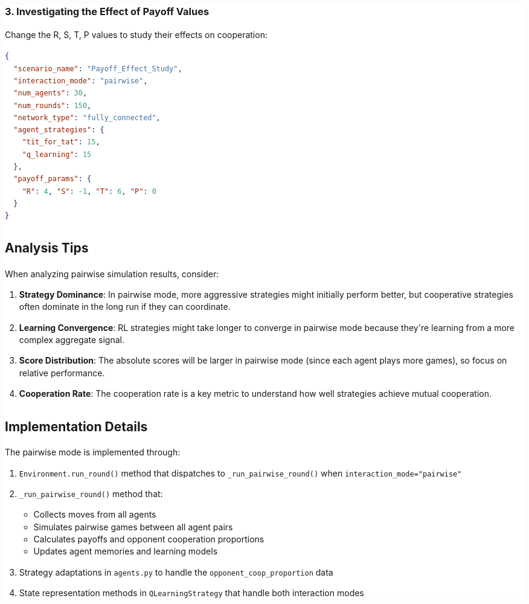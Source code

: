 ```json
```

### 3. Investigating the Effect of Payoff Values

Change the R, S, T, P values to study their effects on cooperation:

```json
{
  "scenario_name": "Payoff_Effect_Study",
  "interaction_mode": "pairwise",
  "num_agents": 30,
  "num_rounds": 150,
  "network_type": "fully_connected",
  "agent_strategies": {
    "tit_for_tat": 15,
    "q_learning": 15
  },
  "payoff_params": { 
    "R": 4, "S": -1, "T": 6, "P": 0
  }
}
```

## Analysis Tips

When analyzing pairwise simulation results, consider:

1. **Strategy Dominance**: In pairwise mode, more aggressive strategies might initially perform better, but cooperative strategies often dominate in the long run if they can coordinate.

2. **Learning Convergence**: RL strategies might take longer to converge in pairwise mode because they're learning from a more complex aggregate signal.

3. **Score Distribution**: The absolute scores will be larger in pairwise mode (since each agent plays more games), so focus on relative performance.

4. **Cooperation Rate**: The cooperation rate is a key metric to understand how well strategies achieve mutual cooperation.

## Implementation Details

The pairwise mode is implemented through:

1. `Environment.run_round()` method that dispatches to `_run_pairwise_round()` when `interaction_mode="pairwise"`

2. `_run_pairwise_round()` method that:
   - Collects moves from all agents
   - Simulates pairwise games between all agent pairs
   - Calculates payoffs and opponent cooperation proportions
   - Updates agent memories and learning models

3. Strategy adaptations in `agents.py` to handle the `opponent_coop_proportion` data

4. State representation methods in `QLearningStrategy` that handle both interaction modes

